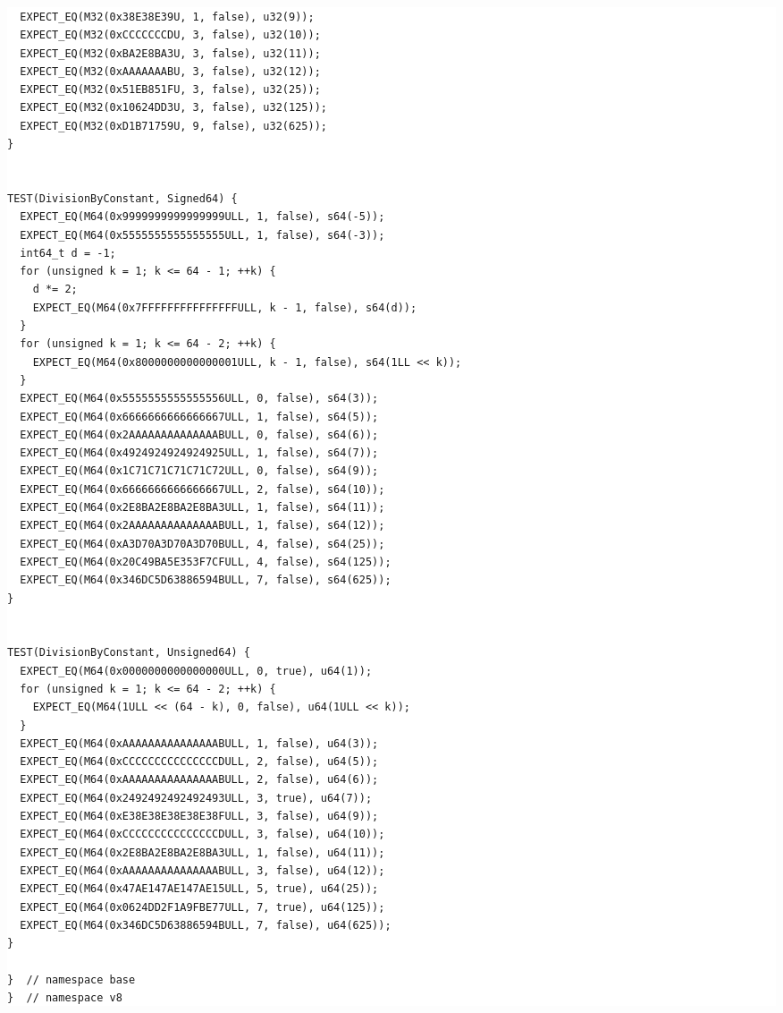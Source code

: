 ```
  EXPECT_EQ(M32(0x38E38E39U, 1, false), u32(9));
  EXPECT_EQ(M32(0xCCCCCCCDU, 3, false), u32(10));
  EXPECT_EQ(M32(0xBA2E8BA3U, 3, false), u32(11));
  EXPECT_EQ(M32(0xAAAAAAABU, 3, false), u32(12));
  EXPECT_EQ(M32(0x51EB851FU, 3, false), u32(25));
  EXPECT_EQ(M32(0x10624DD3U, 3, false), u32(125));
  EXPECT_EQ(M32(0xD1B71759U, 9, false), u32(625));
}


TEST(DivisionByConstant, Signed64) {
  EXPECT_EQ(M64(0x9999999999999999ULL, 1, false), s64(-5));
  EXPECT_EQ(M64(0x5555555555555555ULL, 1, false), s64(-3));
  int64_t d = -1;
  for (unsigned k = 1; k <= 64 - 1; ++k) {
    d *= 2;
    EXPECT_EQ(M64(0x7FFFFFFFFFFFFFFFULL, k - 1, false), s64(d));
  }
  for (unsigned k = 1; k <= 64 - 2; ++k) {
    EXPECT_EQ(M64(0x8000000000000001ULL, k - 1, false), s64(1LL << k));
  }
  EXPECT_EQ(M64(0x5555555555555556ULL, 0, false), s64(3));
  EXPECT_EQ(M64(0x6666666666666667ULL, 1, false), s64(5));
  EXPECT_EQ(M64(0x2AAAAAAAAAAAAAABULL, 0, false), s64(6));
  EXPECT_EQ(M64(0x4924924924924925ULL, 1, false), s64(7));
  EXPECT_EQ(M64(0x1C71C71C71C71C72ULL, 0, false), s64(9));
  EXPECT_EQ(M64(0x6666666666666667ULL, 2, false), s64(10));
  EXPECT_EQ(M64(0x2E8BA2E8BA2E8BA3ULL, 1, false), s64(11));
  EXPECT_EQ(M64(0x2AAAAAAAAAAAAAABULL, 1, false), s64(12));
  EXPECT_EQ(M64(0xA3D70A3D70A3D70BULL, 4, false), s64(25));
  EXPECT_EQ(M64(0x20C49BA5E353F7CFULL, 4, false), s64(125));
  EXPECT_EQ(M64(0x346DC5D63886594BULL, 7, false), s64(625));
}


TEST(DivisionByConstant, Unsigned64) {
  EXPECT_EQ(M64(0x0000000000000000ULL, 0, true), u64(1));
  for (unsigned k = 1; k <= 64 - 2; ++k) {
    EXPECT_EQ(M64(1ULL << (64 - k), 0, false), u64(1ULL << k));
  }
  EXPECT_EQ(M64(0xAAAAAAAAAAAAAAABULL, 1, false), u64(3));
  EXPECT_EQ(M64(0xCCCCCCCCCCCCCCCDULL, 2, false), u64(5));
  EXPECT_EQ(M64(0xAAAAAAAAAAAAAAABULL, 2, false), u64(6));
  EXPECT_EQ(M64(0x2492492492492493ULL, 3, true), u64(7));
  EXPECT_EQ(M64(0xE38E38E38E38E38FULL, 3, false), u64(9));
  EXPECT_EQ(M64(0xCCCCCCCCCCCCCCCDULL, 3, false), u64(10));
  EXPECT_EQ(M64(0x2E8BA2E8BA2E8BA3ULL, 1, false), u64(11));
  EXPECT_EQ(M64(0xAAAAAAAAAAAAAAABULL, 3, false), u64(12));
  EXPECT_EQ(M64(0x47AE147AE147AE15ULL, 5, true), u64(25));
  EXPECT_EQ(M64(0x0624DD2F1A9FBE77ULL, 7, true), u64(125));
  EXPECT_EQ(M64(0x346DC5D63886594BULL, 7, false), u64(625));
}

}  // namespace base
}  // namespace v8
```